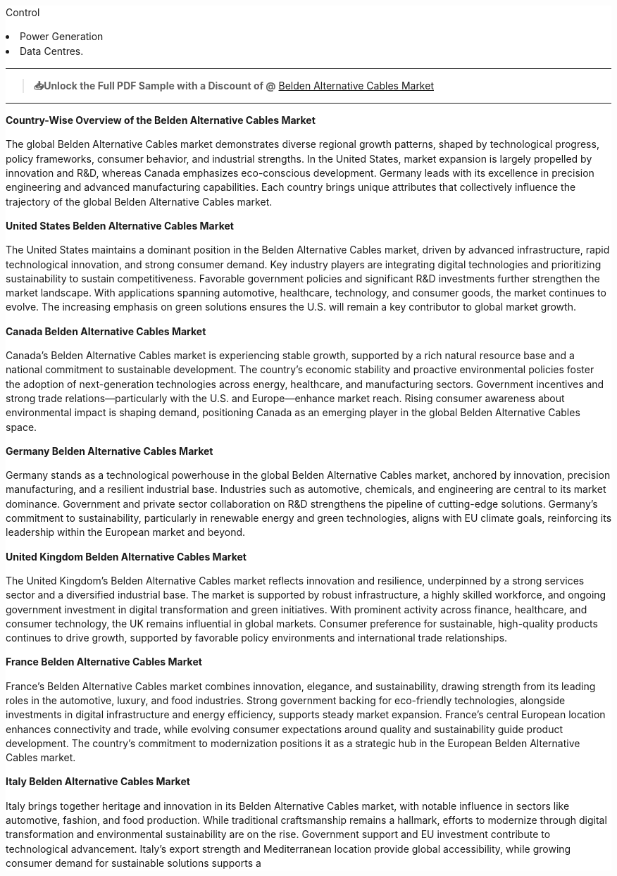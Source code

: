 Control</li><li>Power Generation</li><li>Data Centres.</li></ul></p><hr /><blockquote><p><strong>📥Unlock the Full PDF Sample with a Discount of @</strong> <a href="https://www.marketresearchintellect.com/ask-for-discount/?rid=996666&amp;utm_source=Github-April&amp;utm_medium=049">Belden Alternative Cables Market</a></p></blockquote><hr /><p class="" data-start="217" data-end="261"><strong data-start="217" data-end="261">Country-Wise Overview of the Belden Alternative Cables Market</strong></p><p class="" data-start="263" data-end="774">The global Belden Alternative Cables market demonstrates diverse regional growth patterns, shaped by technological progress, policy frameworks, consumer behavior, and industrial strengths. In the United States, market expansion is largely propelled by innovation and R&amp;D, whereas Canada emphasizes eco-conscious development. Germany leads with its excellence in precision engineering and advanced manufacturing capabilities. Each country brings unique attributes that collectively influence the trajectory of the global Belden Alternative Cables market.</p><p class="" data-start="776" data-end="1421"><strong data-start="776" data-end="805">United States Belden Alternative Cables Market</strong></p><p class="" data-start="776" data-end="1421">The United States maintains a dominant position in the Belden Alternative Cables market, driven by advanced infrastructure, rapid technological innovation, and strong consumer demand. Key industry players are integrating digital technologies and prioritizing sustainability to sustain competitiveness. Favorable government policies and significant R&amp;D investments further strengthen the market landscape. With applications spanning automotive, healthcare, technology, and consumer goods, the market continues to evolve. The increasing emphasis on green solutions ensures the U.S. will remain a key contributor to global market growth.</p><p class="" data-start="1423" data-end="2019"><strong data-start="1423" data-end="1445">Canada Belden Alternative Cables Market</strong></p><p class="" data-start="1423" data-end="2019">Canada&rsquo;s Belden Alternative Cables market is experiencing stable growth, supported by a rich natural resource base and a national commitment to sustainable development. The country&rsquo;s economic stability and proactive environmental policies foster the adoption of next-generation technologies across energy, healthcare, and manufacturing sectors. Government incentives and strong trade relations&mdash;particularly with the U.S. and Europe&mdash;enhance market reach. Rising consumer awareness about environmental impact is shaping demand, positioning Canada as an emerging player in the global Belden Alternative Cables space.</p><p class="" data-start="2021" data-end="2591"><strong data-start="2021" data-end="2044">Germany Belden Alternative Cables Market</strong></p><p class="" data-start="2021" data-end="2591">Germany stands as a technological powerhouse in the global Belden Alternative Cables market, anchored by innovation, precision manufacturing, and a resilient industrial base. Industries such as automotive, chemicals, and engineering are central to its market dominance. Government and private sector collaboration on R&amp;D strengthens the pipeline of cutting-edge solutions. Germany&rsquo;s commitment to sustainability, particularly in renewable energy and green technologies, aligns with EU climate goals, reinforcing its leadership within the European market and beyond.</p><p class="" data-start="2593" data-end="3221"><strong data-start="2593" data-end="2623">United Kingdom Belden Alternative Cables Market</strong></p><p class="" data-start="2593" data-end="3221">The United Kingdom&rsquo;s Belden Alternative Cables market reflects innovation and resilience, underpinned by a strong services sector and a diversified industrial base. The market is supported by robust infrastructure, a highly skilled workforce, and ongoing government investment in digital transformation and green initiatives. With prominent activity across finance, healthcare, and consumer technology, the UK remains influential in global markets. Consumer preference for sustainable, high-quality products continues to drive growth, supported by favorable policy environments and international trade relationships.</p><p class="" data-start="3223" data-end="3838"><strong data-start="3223" data-end="3245">France Belden Alternative Cables Market</strong></p><p class="" data-start="3223" data-end="3838">France&rsquo;s Belden Alternative Cables market combines innovation, elegance, and sustainability, drawing strength from its leading roles in the automotive, luxury, and food industries. Strong government backing for eco-friendly technologies, alongside investments in digital infrastructure and energy efficiency, supports steady market expansion. France&rsquo;s central European location enhances connectivity and trade, while evolving consumer expectations around quality and sustainability guide product development. The country&rsquo;s commitment to modernization positions it as a strategic hub in the European Belden Alternative Cables market.</p><p class="" data-start="3840" data-end="4422"><strong data-start="3840" data-end="3861">Italy Belden Alternative Cables Market</strong></p><p class="" data-start="3840" data-end="4422">Italy brings together heritage and innovation in its Belden Alternative Cables market, with notable influence in sectors like automotive, fashion, and food production. While traditional craftsmanship remains a hallmark, efforts to modernize through digital transformation and environmental sustainability are on the rise. Government support and EU investment contribute to technological advancement. Italy&rsquo;s export strength and Mediterranean location provide global accessibility, while growing consumer demand for sustainable solutions supports a